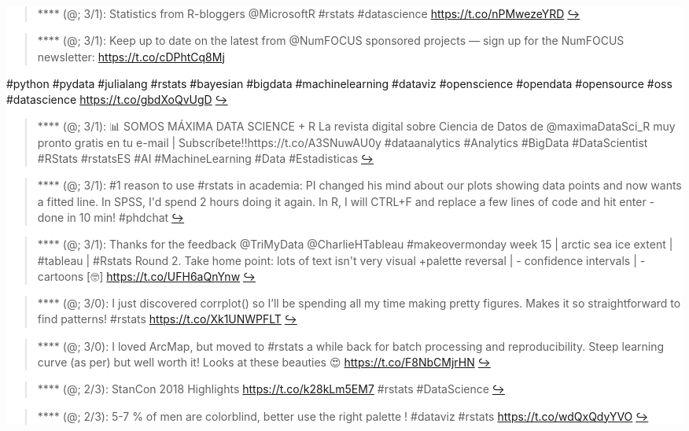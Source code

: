 


> **** (@; 3/1): Statistics from R-bloggers @MicrosoftR #rstats #datascience https://t.co/nPMwezeYRD  [&#8618;](https://twitter.com/dataandme/status/983798392617709568)




> **** (@; 3/1): Keep up to date on the latest from @NumFOCUS sponsored projects — sign up for the NumFOCUS newsletter: https://t.co/cDPhtCq8Mj 
>
#python #pydata #julialang #rstats #bayesian #bigdata #machinelearning #dataviz #openscience #opendata #opensource #oss #datascience https://t.co/gbdXoQvUgD  [&#8618;](https://twitter.com/dataandme/status/983793359570513921)




> **** (@; 3/1): 📊 SOMOS MÁXIMA DATA SCIENCE + R La revista digital sobre Ciencia de Datos de @maximaDataSci_R muy pronto gratis en tu e-mail | Subscríbete‼️https://t.co/A3SNuwAU0y #dataanalytics #Analytics #BigData #DataScientist #RStats #rstatsES #AI #MachineLearning #Data #Estadisticas  [&#8618;](https://twitter.com/dataandme/status/983770942374596609)




> **** (@; 3/1): #1 reason to use #rstats in academia: PI changed his mind about our plots showing data points and now wants a fitted line. In SPSS, I'd spend 2 hours doing it again. In R, I will CTRL+F and replace a few lines of code and hit enter - done in 10 min! #phdchat  [&#8618;](https://twitter.com/dataandme/status/983747997799337984)




> **** (@; 3/1): Thanks for the feedback @TriMyData @CharlieHTableau
#makeovermonday week 15 | arctic sea ice extent | #tableau | #Rstats
Round 2. Take home point: lots of text isn't very visual
+palette reversal | - confidence intervals | - cartoons [🤓] https://t.co/UFH6aQnYnw  [&#8618;](https://twitter.com/dataandme/status/983747448144351232)




> **** (@; 3/0): I just discovered corrplot() so I’ll be spending all my time making pretty figures. Makes it so straightforward to find patterns!  #rstats https://t.co/Xk1UNWPFLT  [&#8618;](https://twitter.com/dataandme/status/983789251224629250)




> **** (@; 3/0): I loved ArcMap, but moved to #rstats a while back for batch processing and reproducibility. Steep learning curve (as per) but well worth it! Looks at these beauties 😍 https://t.co/F8NbCMjrHN  [&#8618;](https://twitter.com/dataandme/status/983766757813956610)




> **** (@; 2/3): StanCon 2018 Highlights https://t.co/k28kLm5EM7 #rstats #DataScience  [&#8618;](https://twitter.com/dataandme/status/983786751591419904)




> **** (@; 2/3): 5-7 % of men are colorblind, better use the right palette ! #dataviz #rstats https://t.co/wdQxQdyYVO  [&#8618;](https://twitter.com/dataandme/status/983765004284583936)
